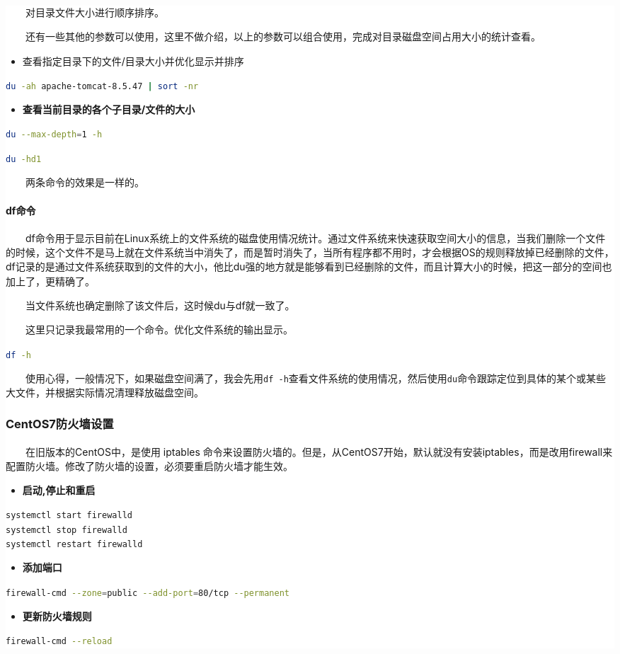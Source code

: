 &emsp;&emsp;对目录文件大小进行顺序排序。

&emsp;&emsp;还有一些其他的参数可以使用，这里不做介绍，以上的参数可以组合使用，完成对目录磁盘空间占用大小的统计查看。

- 查看指定目录下的文件/目录大小并优化显示并排序

```bash
du -ah apache-tomcat-8.5.47 | sort -nr
```

- **查看当前目录的各个子目录/文件的大小**

```bash
du --max-depth=1 -h
```

```bash
du -hd1
```

&emsp;&emsp;两条命令的效果是一样的。

#### df命令

&emsp;&emsp;df命令用于显示目前在Linux系统上的文件系统的磁盘使用情况统计。通过文件系统来快速获取空间大小的信息，当我们删除一个文件的时候，这个文件不是马上就在文件系统当中消失了，而是暂时消失了，当所有程序都不用时，才会根据OS的规则释放掉已经删除的文件， df记录的是通过文件系统获取到的文件的大小，他比du强的地方就是能够看到已经删除的文件，而且计算大小的时候，把这一部分的空间也加上了，更精确了。

&emsp;&emsp;当文件系统也确定删除了该文件后，这时候du与df就一致了。

&emsp;&emsp;这里只记录我最常用的一个命令。优化文件系统的输出显示。

```bash
df -h
```

&emsp;&emsp;使用心得，一般情况下，如果磁盘空间满了，我会先用`df -h`查看文件系统的使用情况，然后使用`du`命令跟踪定位到具体的某个或某些大文件，并根据实际情况清理释放磁盘空间。

### CentOS7防火墙设置

&emsp;&emsp;在旧版本的CentOS中，是使用 iptables 命令来设置防火墙的。但是，从CentOS7开始，默认就没有安装iptables，而是改用firewall来配置防火墙。修改了防火墙的设置，必须要重启防火墙才能生效。

- **启动,停止和重启**

```bash
systemctl start firewalld
systemctl stop firewalld
systemctl restart firewalld
```

- **添加端口**

```bash
firewall-cmd --zone=public --add-port=80/tcp --permanent
```

- **更新防火墙规则**

```bash
firewall-cmd --reload
```
